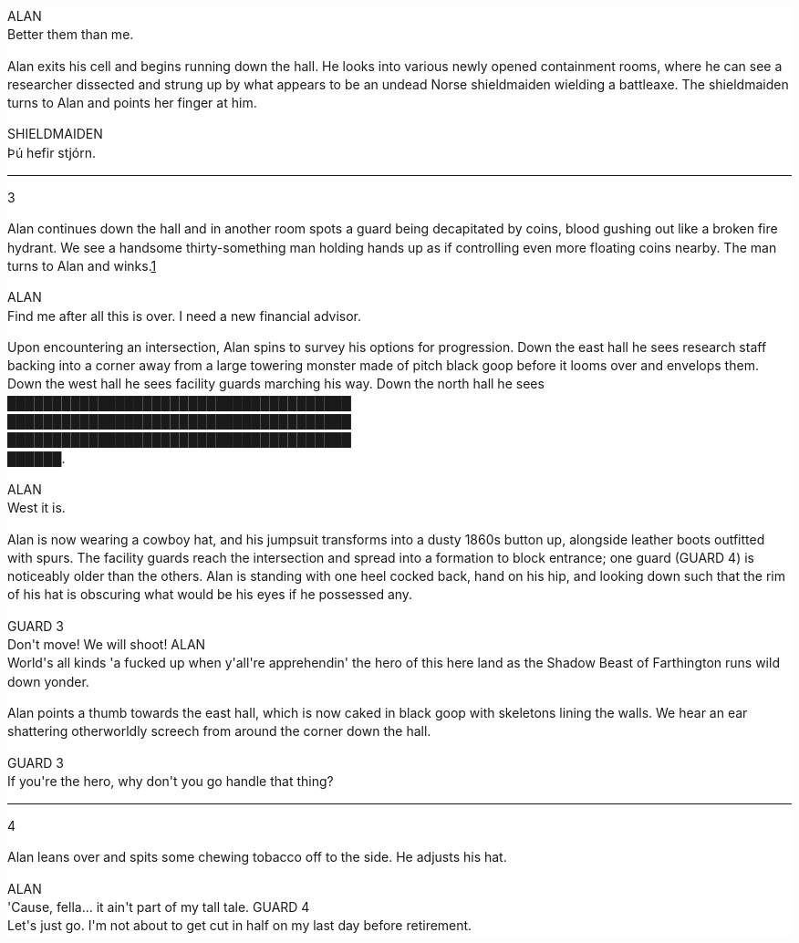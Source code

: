 ALAN  
Better them than me.
  
Alan exits his cell and begins running down the hall. He looks into various newly opened containment rooms, where he can see a researcher dissected and strung up by what appears to be an undead Norse shieldmaiden wielding a battleaxe. The shieldmaiden turns to Alan and points her finger at him.  

SHIELDMAIDEN  
Þú hefir stjórn.
* * *
3
  
Alan continues down the hall and in another room spots a guard being decapitated by coins, blood gushing out like a broken fire hydrant. We see a handsome thirty-something man holding hands up as if controlling even more floating coins nearby. The man turns to Alan and winks.[1](javascript:;)  

ALAN  
Find me after all this is over. I need a new financial advisor.
  
Upon encountering an intersection, Alan spins to survey his options for progression. Down the east hall he sees research staff backing into a corner away from a large towering monster made of pitch black goop before it looms over and envelops them. Down the west hall he sees facility guards marching his way. Down the north hall he sees ██████████████████████████████████████  
██████████████████████████████████████  
██████████████████████████████████████  
██████.  

ALAN  
West it is.
  
Alan is now wearing a cowboy hat, and his jumpsuit transforms into a dusty 1860s button up, alongside leather boots outfitted with spurs. The facility guards reach the intersection and spread into a formation to block entrance; one guard (GUARD 4) is noticeably older than the others. Alan is standing with one heel cocked back, hand on his hip, and looking down such that the rim of his hat is obscuring what would be his eyes if he possessed any.  

GUARD 3  
Don't move! We will shoot!
ALAN  
World's all kinds 'a fucked up when y'all're apprehendin' the hero of this here land as the Shadow Beast of Farthington runs wild down yonder.
  
Alan points a thumb towards the east hall, which is now caked in black goop with skeletons lining the walls. We hear an ear shattering otherworldly screech from around the corner down the hall.  

GUARD 3  
If you're the hero, why don't you go handle that thing?
* * *
4
  
Alan leans over and spits some chewing tobacco off to the side. He adjusts his hat.  

ALAN  
'Cause, fella… it ain't part of my tall tale.
GUARD 4  
Let's just go. I'm not about to get cut in half on my last day before retirement.
  